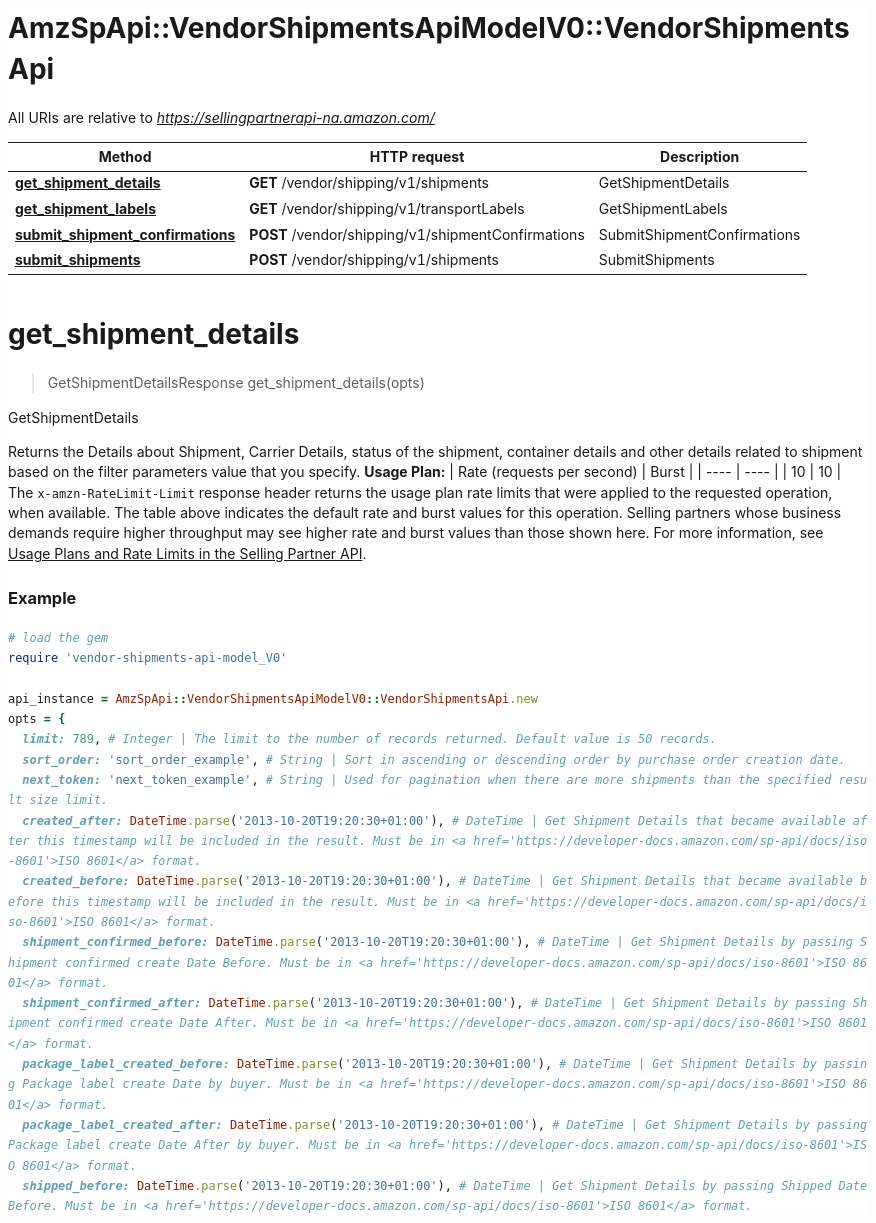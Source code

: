 # AmzSpApi::VendorShipmentsApiModelV0::VendorShipmentsApi

All URIs are relative to *https://sellingpartnerapi-na.amazon.com/*

Method | HTTP request | Description
------------- | ------------- | -------------
[**get_shipment_details**](VendorShipmentsApi.md#get_shipment_details) | **GET** /vendor/shipping/v1/shipments | GetShipmentDetails
[**get_shipment_labels**](VendorShipmentsApi.md#get_shipment_labels) | **GET** /vendor/shipping/v1/transportLabels | GetShipmentLabels
[**submit_shipment_confirmations**](VendorShipmentsApi.md#submit_shipment_confirmations) | **POST** /vendor/shipping/v1/shipmentConfirmations | SubmitShipmentConfirmations
[**submit_shipments**](VendorShipmentsApi.md#submit_shipments) | **POST** /vendor/shipping/v1/shipments | SubmitShipments

# **get_shipment_details**
> GetShipmentDetailsResponse get_shipment_details(opts)

GetShipmentDetails

Returns the Details about Shipment, Carrier Details,  status of the shipment, container details and other details related to shipment based on the filter parameters value that you specify.  **Usage Plan:**  | Rate (requests per second) | Burst | | ---- | ---- | | 10 | 10 |  The `x-amzn-RateLimit-Limit` response header returns the usage plan rate limits that were applied to the requested operation, when available. The table above indicates the default rate and burst values for this operation. Selling partners whose business demands require higher throughput may see higher rate and burst values than those shown here. For more information, see [Usage Plans and Rate Limits in the Selling Partner API](https://developer-docs.amazon.com/sp-api/docs/usage-plans-and-rate-limits-in-the-sp-api).

### Example
```ruby
# load the gem
require 'vendor-shipments-api-model_V0'

api_instance = AmzSpApi::VendorShipmentsApiModelV0::VendorShipmentsApi.new
opts = { 
  limit: 789, # Integer | The limit to the number of records returned. Default value is 50 records.
  sort_order: 'sort_order_example', # String | Sort in ascending or descending order by purchase order creation date.
  next_token: 'next_token_example', # String | Used for pagination when there are more shipments than the specified result size limit.
  created_after: DateTime.parse('2013-10-20T19:20:30+01:00'), # DateTime | Get Shipment Details that became available after this timestamp will be included in the result. Must be in <a href='https://developer-docs.amazon.com/sp-api/docs/iso-8601'>ISO 8601</a> format.
  created_before: DateTime.parse('2013-10-20T19:20:30+01:00'), # DateTime | Get Shipment Details that became available before this timestamp will be included in the result. Must be in <a href='https://developer-docs.amazon.com/sp-api/docs/iso-8601'>ISO 8601</a> format.
  shipment_confirmed_before: DateTime.parse('2013-10-20T19:20:30+01:00'), # DateTime | Get Shipment Details by passing Shipment confirmed create Date Before. Must be in <a href='https://developer-docs.amazon.com/sp-api/docs/iso-8601'>ISO 8601</a> format.
  shipment_confirmed_after: DateTime.parse('2013-10-20T19:20:30+01:00'), # DateTime | Get Shipment Details by passing Shipment confirmed create Date After. Must be in <a href='https://developer-docs.amazon.com/sp-api/docs/iso-8601'>ISO 8601</a> format.
  package_label_created_before: DateTime.parse('2013-10-20T19:20:30+01:00'), # DateTime | Get Shipment Details by passing Package label create Date by buyer. Must be in <a href='https://developer-docs.amazon.com/sp-api/docs/iso-8601'>ISO 8601</a> format.
  package_label_created_after: DateTime.parse('2013-10-20T19:20:30+01:00'), # DateTime | Get Shipment Details by passing Package label create Date After by buyer. Must be in <a href='https://developer-docs.amazon.com/sp-api/docs/iso-8601'>ISO 8601</a> format.
  shipped_before: DateTime.parse('2013-10-20T19:20:30+01:00'), # DateTime | Get Shipment Details by passing Shipped Date Before. Must be in <a href='https://developer-docs.amazon.com/sp-api/docs/iso-8601'>ISO 8601</a> format.
```